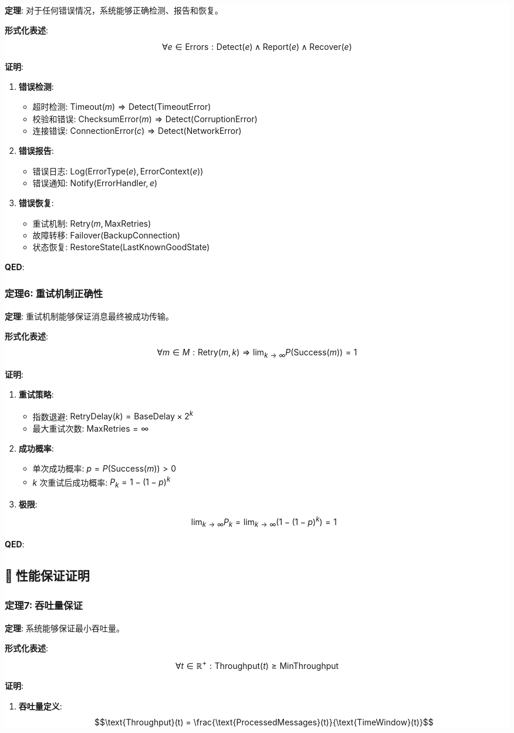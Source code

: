 **定理**: 对于任何错误情况，系统能够正确检测、报告和恢复。

**形式化表述**:
$$\forall e \in \text{Errors}: \text{Detect}(e) \wedge \text{Report}(e) \wedge \text{Recover}(e)$$

**证明**:

1. **错误检测**:
   - 超时检测: $\text{Timeout}(m) \Rightarrow \text{Detect}(\text{TimeoutError})$
   - 校验和错误: $\text{ChecksumError}(m) \Rightarrow \text{Detect}(\text{CorruptionError})$
   - 连接错误: $\text{ConnectionError}(c) \Rightarrow \text{Detect}(\text{NetworkError})$

2. **错误报告**:
   - 错误日志: $\text{Log}(\text{ErrorType}(e), \text{ErrorContext}(e))$
   - 错误通知: $\text{Notify}(\text{ErrorHandler}, e)$

3. **错误恢复**:
   - 重试机制: $\text{Retry}(m, \text{MaxRetries})$
   - 故障转移: $\text{Failover}(\text{BackupConnection})$
   - 状态恢复: $\text{RestoreState}(\text{LastKnownGoodState})$

**QED**:

### 定理6: 重试机制正确性

**定理**: 重试机制能够保证消息最终被成功传输。

**形式化表述**:
$$\forall m \in M: \text{Retry}(m, k) \Rightarrow \lim_{k \to \infty} P(\text{Success}(m)) = 1$$

**证明**:

1. **重试策略**:
   - 指数退避: $\text{RetryDelay}(k) = \text{BaseDelay} \times 2^k$
   - 最大重试次数: $\text{MaxRetries} = \infty$

2. **成功概率**:
   - 单次成功概率: $p = P(\text{Success}(m)) > 0$
   - $k$ 次重试后成功概率: $P_k = 1 - (1-p)^k$

3. **极限**:
   $$\lim_{k \to \infty} P_k = \lim_{k \to \infty} (1 - (1-p)^k) = 1$$

**QED**:

## 🔬 性能保证证明

### 定理7: 吞吐量保证

**定理**: 系统能够保证最小吞吐量。

**形式化表述**:
$$\forall t \in \mathbb{R}^+: \text{Throughput}(t) \geq \text{MinThroughput}$$

**证明**:

1. **吞吐量定义**:
   $$\text{Throughput}(t) = \frac{\text{ProcessedMessages}(t)}{\text{TimeWindow}(t)}$$

